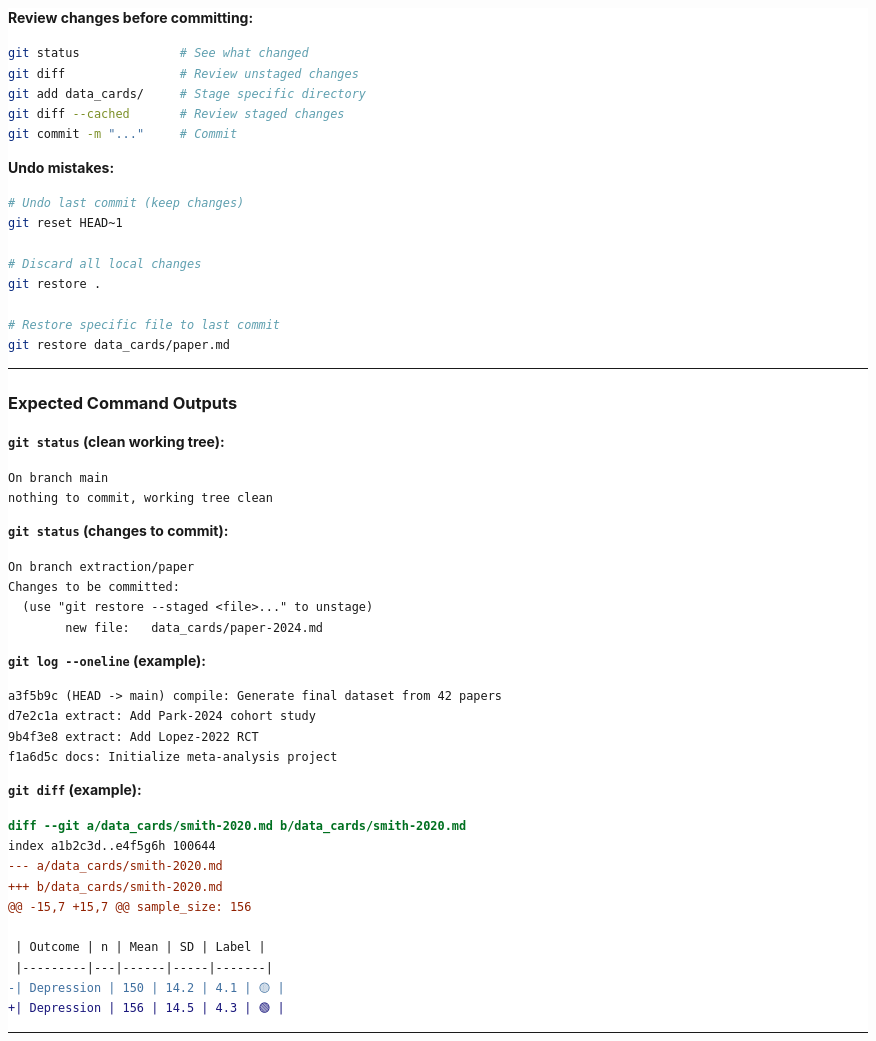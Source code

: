 **Review changes before committing:**
```bash
git status              # See what changed
git diff                # Review unstaged changes
git add data_cards/     # Stage specific directory
git diff --cached       # Review staged changes
git commit -m "..."     # Commit
```

**Undo mistakes:**
```bash
# Undo last commit (keep changes)
git reset HEAD~1

# Discard all local changes
git restore .

# Restore specific file to last commit
git restore data_cards/paper.md
```

---

### Expected Command Outputs

**`git status` (clean working tree):**
```
On branch main
nothing to commit, working tree clean
```

**`git status` (changes to commit):**
```
On branch extraction/paper
Changes to be committed:
  (use "git restore --staged <file>..." to unstage)
        new file:   data_cards/paper-2024.md
```

**`git log --oneline` (example):**
```
a3f5b9c (HEAD -> main) compile: Generate final dataset from 42 papers
d7e2c1a extract: Add Park-2024 cohort study
9b4f3e8 extract: Add Lopez-2022 RCT
f1a6d5c docs: Initialize meta-analysis project
```

**`git diff` (example):**
```diff
diff --git a/data_cards/smith-2020.md b/data_cards/smith-2020.md
index a1b2c3d..e4f5g6h 100644
--- a/data_cards/smith-2020.md
+++ b/data_cards/smith-2020.md
@@ -15,7 +15,7 @@ sample_size: 156

 | Outcome | n | Mean | SD | Label |
 |---------|---|------|-----|-------|
-| Depression | 150 | 14.2 | 4.1 | 🟡 |
+| Depression | 156 | 14.5 | 4.3 | 🟢 |
```

---